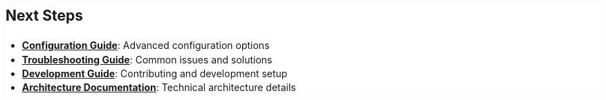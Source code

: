 ## Next Steps

- **[Configuration Guide](./guides/configuration.md)**: Advanced configuration options
- **[Troubleshooting Guide](./guides/troubleshooting.md)**: Common issues and solutions
- **[Development Guide](./development/README.md)**: Contributing and development setup
- **[Architecture Documentation](./architecture.md)**: Technical architecture details
